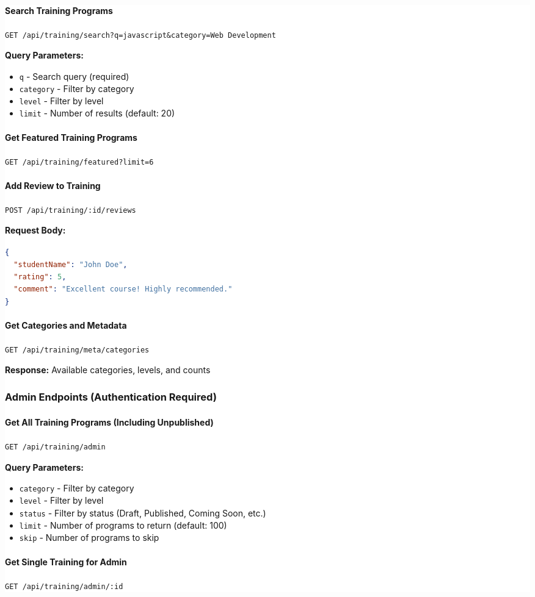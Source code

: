 #### Search Training Programs
```http
GET /api/training/search?q=javascript&category=Web Development
```

**Query Parameters:**
- `q` - Search query (required)
- `category` - Filter by category
- `level` - Filter by level
- `limit` - Number of results (default: 20)

#### Get Featured Training Programs
```http
GET /api/training/featured?limit=6
```

#### Add Review to Training
```http
POST /api/training/:id/reviews
```

**Request Body:**
```json
{
  "studentName": "John Doe",
  "rating": 5,
  "comment": "Excellent course! Highly recommended."
}
```

#### Get Categories and Metadata
```http
GET /api/training/meta/categories
```

**Response:** Available categories, levels, and counts

### Admin Endpoints (Authentication Required)

#### Get All Training Programs (Including Unpublished)
```http
GET /api/training/admin
```

**Query Parameters:**
- `category` - Filter by category
- `level` - Filter by level
- `status` - Filter by status (Draft, Published, Coming Soon, etc.)
- `limit` - Number of programs to return (default: 100)
- `skip` - Number of programs to skip

#### Get Single Training for Admin
```http
GET /api/training/admin/:id
```
